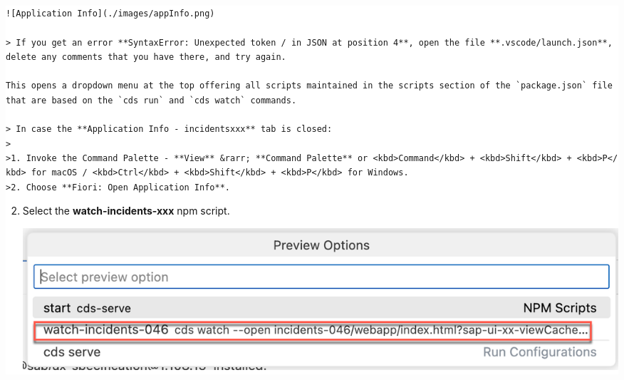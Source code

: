     ![Application Info](./images/appInfo.png)

    > If you get an error **SyntaxError: Unexpected token / in JSON at position 4**, open the file **.vscode/launch.json**, delete any comments that you have there, and try again. 

    This opens a dropdown menu at the top offering all scripts maintained in the scripts section of the `package.json` file that are based on the `cds run` and `cds watch` commands.

    > In case the **Application Info - incidentsxxx** tab is closed: 
    >
    >1. Invoke the Command Palette - **View** &rarr; **Command Palette** or <kbd>Command</kbd> + <kbd>Shift</kbd> + <kbd>P</kbd> for macOS / <kbd>Ctrl</kbd> + <kbd>Shift</kbd> + <kbd>P</kbd> for Windows. 
    >2. Choose **Fiori: Open Application Info**.

2. Select the **watch-incidents-xxx** npm script.

    ![Watch script](./images/watchScript.png)
